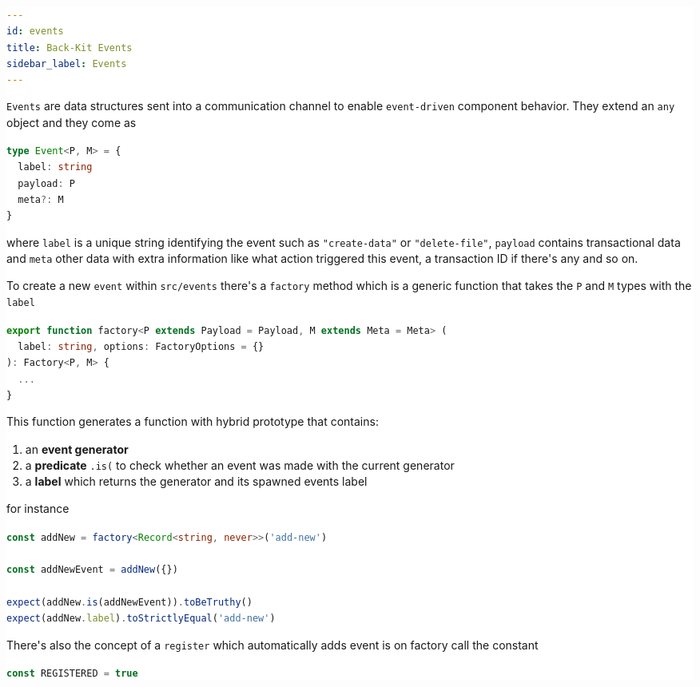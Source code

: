 ```yaml
---
id: events
title: Back-Kit Events
sidebar_label: Events
---
```

`Events` are data structures sent into a communication channel to enable `event-driven` component behavior.
They extend an `any` object and they come as

```typescript
type Event<P, M> = {
  label: string
  payload: P
  meta?: M
}
```

where `label` is a unique string identifying the event such as `"create-data"` or `"delete-file"`, `payload` contains transactional data and `meta` other data with extra information like what action triggered this event, a transaction ID if there's any and so on.

To create a new `event` within `src/events` there's a `factory` method which is a generic function that takes the `P` and `M` types with the `label`

```typescript
export function factory<P extends Payload = Payload, M extends Meta = Meta> (
  label: string, options: FactoryOptions = {}
): Factory<P, M> {
  ...
}
```

This function generates a function with hybrid prototype that contains:

1. an **event generator**
2. a **predicate** `.is(` to check  whether an event was made with the current generator
3. a **label** which returns the generator and its spawned events label

for instance

```typescript
const addNew = factory<Record<string, never>>('add-new')

const addNewEvent = addNew({})

expect(addNew.is(addNewEvent)).toBeTruthy()
expect(addNew.label).toStrictlyEqual('add-new')
```

There's also the concept of a `register` which automatically adds event is on factory call the constant

``` typescript
const REGISTERED = true
```
